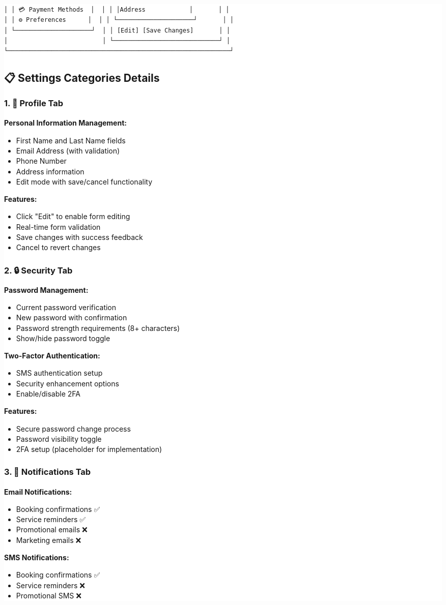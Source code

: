 ```
│ │ 💳 Payment Methods  │  │ │ │Address            │       │ │
│ │ ⚙️ Preferences      │  │ │ └─────────────────────┘       │ │
│ └─────────────────────┘  │ │ [Edit] [Save Changes]       │ │
│                          │ └─────────────────────────────┘ │
└─────────────────────────────────────────────────────────────┘
```

## 📋 Settings Categories Details

### 1. **👤 Profile Tab**
**Personal Information Management:**
- First Name and Last Name fields
- Email Address (with validation)
- Phone Number
- Address information
- Edit mode with save/cancel functionality

**Features:**
- Click "Edit" to enable form editing
- Real-time form validation
- Save changes with success feedback
- Cancel to revert changes

### 2. **🔒 Security Tab**
**Password Management:**
- Current password verification
- New password with confirmation
- Password strength requirements (8+ characters)
- Show/hide password toggle

**Two-Factor Authentication:**
- SMS authentication setup
- Security enhancement options
- Enable/disable 2FA

**Features:**
- Secure password change process
- Password visibility toggle
- 2FA setup (placeholder for implementation)

### 3. **🔔 Notifications Tab**
**Email Notifications:**
- Booking confirmations ✅
- Service reminders ✅
- Promotional emails ❌
- Marketing emails ❌

**SMS Notifications:**
- Booking confirmations ✅
- Service reminders ❌
- Promotional SMS ❌

